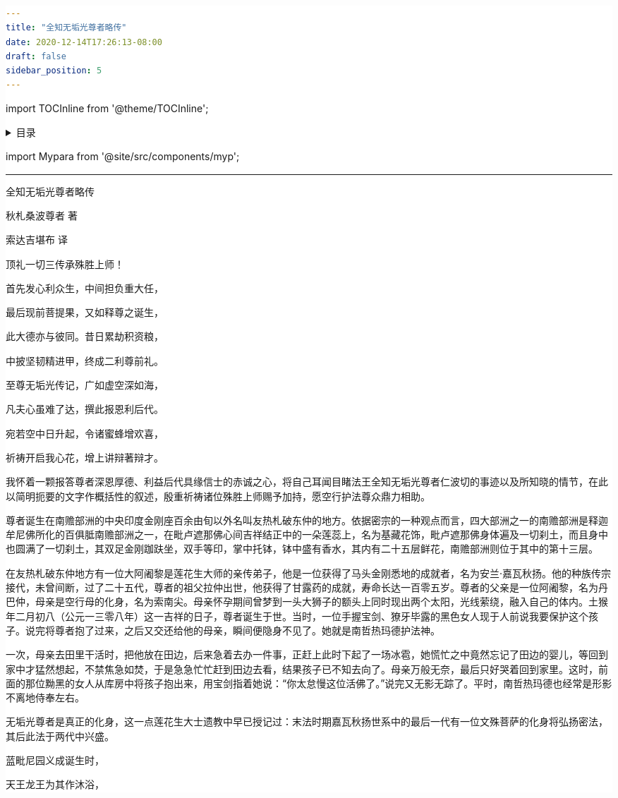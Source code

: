 ```yaml
---
title: "全知无垢光尊者略传"
date: 2020-12-14T17:26:13-08:00
draft: false
sidebar_position: 5
---
```


import TOCInline from '@theme/TOCInline';

<details><summary>目录</summary></details>

import Mypara from '@site/src/components/myp';

<Mypara />

---

全知无垢光尊者略传

秋札桑波尊者 著

索达吉堪布 译

顶礼一切三传承殊胜上师！

首先发心利众生，中间担负重大任，

最后现前菩提果，又如释尊之诞生，

此大德亦与彼同。昔日累劫积资粮，

中披坚韧精进甲，终成二利尊前礼。

至尊无垢光传记，广如虚空深如海，

凡夫心虽难了达，撰此报恩利后代。

宛若空中日升起，令诸蜜蜂增欢喜，

祈祷开启我心花，增上讲辩著辩才。

我怀着一颗报答尊者深恩厚德、利益后代具缘信士的赤诚之心，将自己耳闻目睹法王全知无垢光尊者仁波切的事迹以及所知晓的情节，在此以简明扼要的文字作概括性的叙述，殷重祈祷诸位殊胜上师赐予加持，愿空行护法尊众鼎力相助。

尊者诞生在南赡部洲的中央印度金刚座百余由旬以外名叫友热札破东仲的地方。依据密宗的一种观点而言，四大部洲之一的南赡部洲是释迦牟尼佛所化的百俱胝南赡部洲之一，在毗卢遮那佛心间吉祥结正中的一朵莲蕊上，名为基藏花饰，毗卢遮那佛身体遍及一切刹土，而且身中也圆满了一切刹土，其双足金刚跏趺坐，双手等印，掌中托钵，钵中盛有香水，其内有二十五层鲜花，南赡部洲则位于其中的第十三层。

在友热札破东仲地方有一位大阿阇黎是莲花生大师的亲传弟子，他是一位获得了马头金刚悉地的成就者，名为安兰·嘉瓦秋扬。他的种族传宗接代，未曾间断，过了二十五代，尊者的祖父拉仲出世，他获得了甘露药的成就，寿命长达一百零五岁。尊者的父亲是一位阿阇黎，名为丹巴仲，母亲是空行母的化身，名为索南尖。母亲怀孕期间曾梦到一头大狮子的额头上同时现出两个太阳，光线萦绕，融入自己的体内。土猴年二月初八（公元一三零八年）这一吉祥的日子，尊者诞生于世。当时，一位手握宝剑、獠牙毕露的黑色女人现于人前说我要保护这个孩子。说完将尊者抱了过来，之后又交还给他的母亲，瞬间便隐身不见了。她就是南哲热玛德护法神。

一次，母亲去田里干活时，把他放在田边，后来急着去办一件事，正赶上此时下起了一场冰雹，她慌忙之中竟然忘记了田边的婴儿，等回到家中才猛然想起，不禁焦急如焚，于是急急忙忙赶到田边去看，结果孩子已不知去向了。母亲万般无奈，最后只好哭着回到家里。这时，前面的那位黝黑的女人从库房中将孩子抱出来，用宝剑指着她说：“你太怠慢这位活佛了。”说完又无影无踪了。平时，南哲热玛德也经常是形影不离地侍奉左右。

无垢光尊者是真正的化身，这一点莲花生大士遗教中早已授记过：末法时期嘉瓦秋扬世系中的最后一代有一位文殊菩萨的化身将弘扬密法，其后此法于两代中兴盛。

蓝毗尼园义成诞生时，

天王龙王为其作沐浴，
